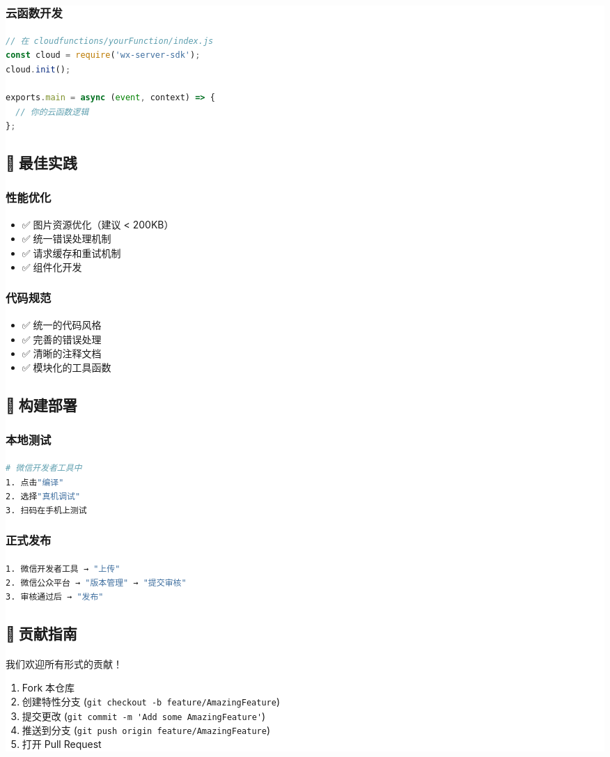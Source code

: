 ### 云函数开发

```javascript
// 在 cloudfunctions/yourFunction/index.js
const cloud = require('wx-server-sdk');
cloud.init();

exports.main = async (event, context) => {
  // 你的云函数逻辑
};
```

## 🎯 最佳实践

### 性能优化
- ✅ 图片资源优化（建议 < 200KB）
- ✅ 统一错误处理机制
- ✅ 请求缓存和重试机制
- ✅ 组件化开发

### 代码规范
- ✅ 统一的代码风格
- ✅ 完善的错误处理
- ✅ 清晰的注释文档
- ✅ 模块化的工具函数

## 🔨 构建部署

### 本地测试
```bash
# 微信开发者工具中
1. 点击"编译" 
2. 选择"真机调试"
3. 扫码在手机上测试
```

### 正式发布
```bash
1. 微信开发者工具 → "上传"
2. 微信公众平台 → "版本管理" → "提交审核"
3. 审核通过后 → "发布"
```

## 🤝 贡献指南

我们欢迎所有形式的贡献！

1. Fork 本仓库
2. 创建特性分支 (`git checkout -b feature/AmazingFeature`)
3. 提交更改 (`git commit -m 'Add some AmazingFeature'`)
4. 推送到分支 (`git push origin feature/AmazingFeature`)
5. 打开 Pull Request
